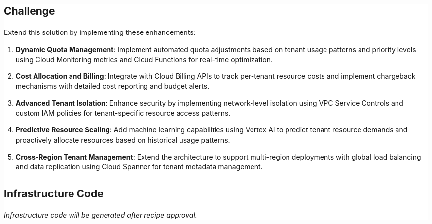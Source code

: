 ## Challenge

Extend this solution by implementing these enhancements:

1. **Dynamic Quota Management**: Implement automated quota adjustments based on tenant usage patterns and priority levels using Cloud Monitoring metrics and Cloud Functions for real-time optimization.

2. **Cost Allocation and Billing**: Integrate with Cloud Billing APIs to track per-tenant resource costs and implement chargeback mechanisms with detailed cost reporting and budget alerts.

3. **Advanced Tenant Isolation**: Enhance security by implementing network-level isolation using VPC Service Controls and custom IAM policies for tenant-specific resource access patterns.

4. **Predictive Resource Scaling**: Add machine learning capabilities using Vertex AI to predict tenant resource demands and proactively allocate resources based on historical usage patterns.

5. **Cross-Region Tenant Management**: Extend the architecture to support multi-region deployments with global load balancing and data replication using Cloud Spanner for tenant metadata management.

## Infrastructure Code

*Infrastructure code will be generated after recipe approval.*